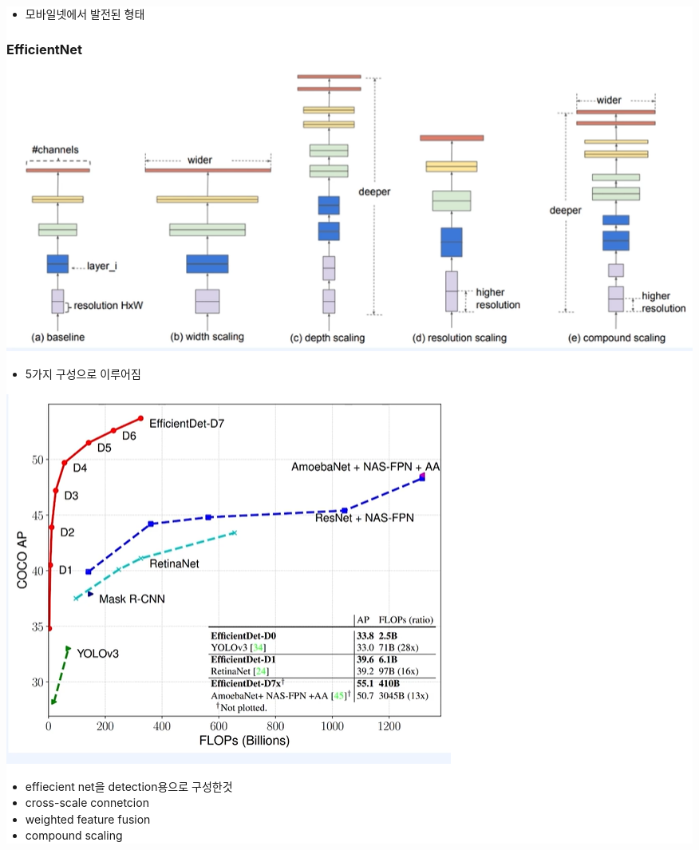 - 모바일넷에서 발전된 형태

### EfficientNet

![Untitled](Object%20Detection%20&%20Segmentation%202035c9ad32d7428798123567ba9573ed/Untitled%2062.png)

- 5가지 구성으로 이루어짐

![Untitled](Object%20Detection%20&%20Segmentation%202035c9ad32d7428798123567ba9573ed/Untitled%2063.png)

- effiecient net을 detection용으로 구성한것
- cross-scale connetcion
- weighted feature fusion
- compound scaling
